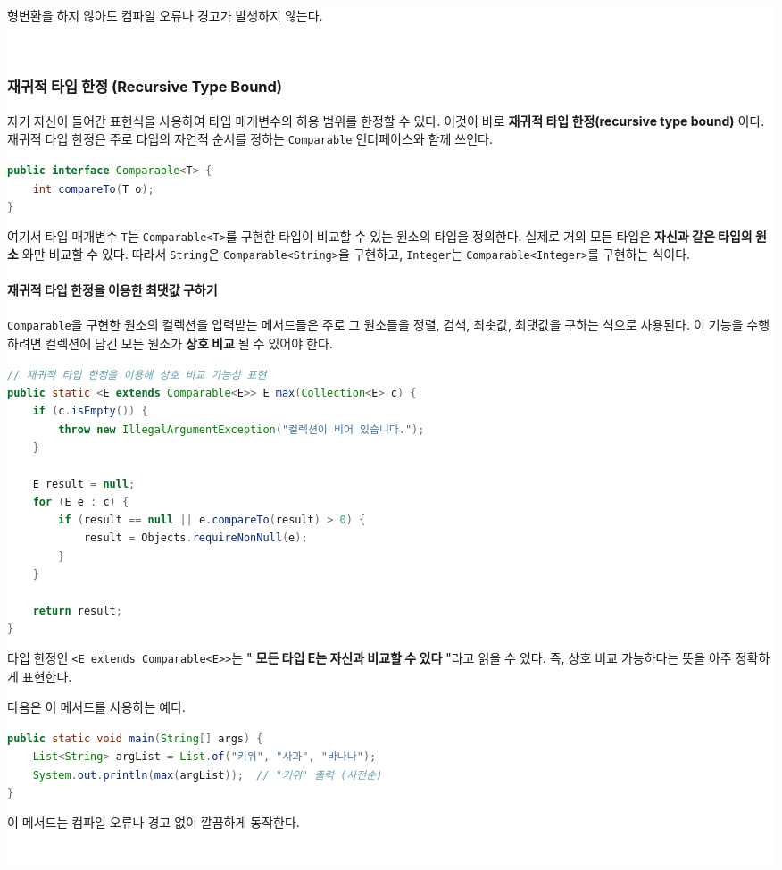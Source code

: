 형변환을 하지 않아도 컴파일 오류나 경고가 발생하지 않는다.

<br/>

### 재귀적 타입 한정 (Recursive Type Bound)

자기 자신이 들어간 표현식을 사용하여 타입 매개변수의 허용 범위를 한정할 수 있다. 이것이 바로 **재귀적 타입 한정(recursive type bound)** 이다. 재귀적 타입 한정은 주로 타입의 자연적 순서를 정하는 `Comparable` 인터페이스와 함께 쓰인다.

```java
public interface Comparable<T> {
    int compareTo(T o);
}
```

여기서 타입 매개변수 `T`는 `Comparable<T>`를 구현한 타입이 비교할 수 있는 원소의 타입을 정의한다. 실제로 거의 모든 타입은 **자신과 같은 타입의 원소** 와만 비교할 수 있다. 따라서 `String`은 `Comparable<String>`을 구현하고, `Integer`는 `Comparable<Integer>`를 구현하는 식이다.

#### 재귀적 타입 한정을 이용한 최댓값 구하기

`Comparable`을 구현한 원소의 컬렉션을 입력받는 메서드들은 주로 그 원소들을 정렬, 검색, 최솟값, 최댓값을 구하는 식으로 사용된다. 이 기능을 수행하려면 컬렉션에 담긴 모든 원소가 **상호 비교** 될 수 있어야 한다.

```java
// 재귀적 타입 한정을 이용해 상호 비교 가능성 표현
public static <E extends Comparable<E>> E max(Collection<E> c) {
    if (c.isEmpty()) {
        throw new IllegalArgumentException("컬렉션이 비어 있습니다.");
    }
    
    E result = null;
    for (E e : c) {
        if (result == null || e.compareTo(result) > 0) {
            result = Objects.requireNonNull(e);
        }
    }
    
    return result;
}
```

타입 한정인 `<E extends Comparable<E>>`는 " **모든 타입 E는 자신과 비교할 수 있다** "라고 읽을 수 있다. 즉, 상호 비교 가능하다는 뜻을 아주 정확하게 표현한다.

다음은 이 메서드를 사용하는 예다.

```java
public static void main(String[] args) {
    List<String> argList = List.of("키위", "사과", "바나나");
    System.out.println(max(argList));  // "키위" 출력 (사전순)
}
```

이 메서드는 컴파일 오류나 경고 없이 깔끔하게 동작한다.

<br/>
